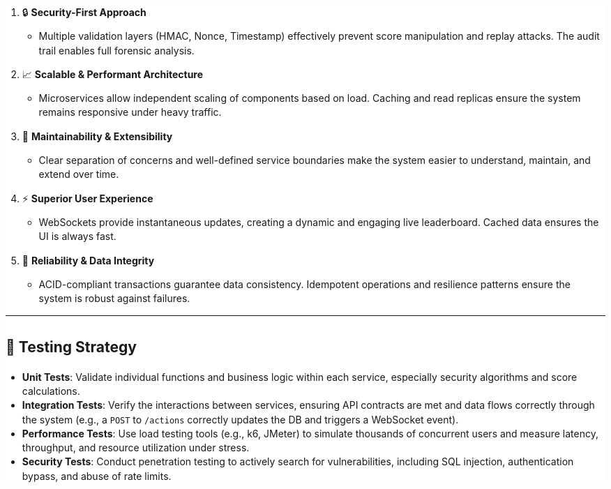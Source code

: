 1.  🔒 **Security-First Approach**
    -   Multiple validation layers (HMAC, Nonce, Timestamp) effectively prevent score manipulation and replay attacks. The audit trail enables full forensic analysis.

2.  📈 **Scalable & Performant Architecture**
    -   Microservices allow independent scaling of components based on load. Caching and read replicas ensure the system remains responsive under heavy traffic.

3.  🔧 **Maintainability & Extensibility**
    -   Clear separation of concerns and well-defined service boundaries make the system easier to understand, maintain, and extend over time.

4.  ⚡ **Superior User Experience**
    -   WebSockets provide instantaneous updates, creating a dynamic and engaging live leaderboard. Cached data ensures the UI is always fast.

5.  💎 **Reliability & Data Integrity**
    -   ACID-compliant transactions guarantee data consistency. Idempotent operations and resilience patterns ensure the system is robust against failures.

---

## 🧪 Testing Strategy

-   **Unit Tests**: Validate individual functions and business logic within each service, especially security algorithms and score calculations.
-   **Integration Tests**: Verify the interactions between services, ensuring API contracts are met and data flows correctly through the system (e.g., a `POST` to `/actions` correctly updates the DB and triggers a WebSocket event).
-   **Performance Tests**: Use load testing tools (e.g., k6, JMeter) to simulate thousands of concurrent users and measure latency, throughput, and resource utilization under stress.
-   **Security Tests**: Conduct penetration testing to actively search for vulnerabilities, including SQL injection, authentication bypass, and abuse of rate limits.